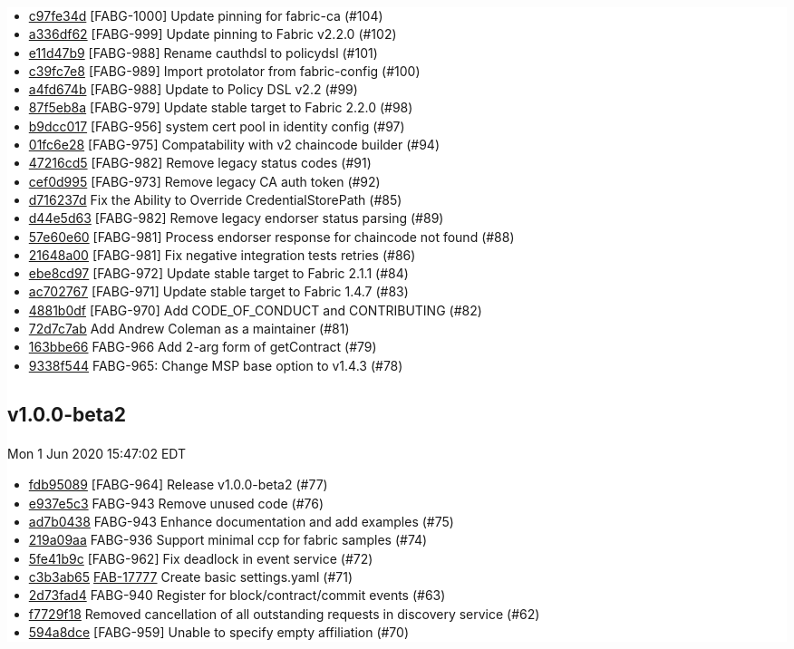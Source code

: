 * [c97fe34d](https://github.com/huijinchain/fabric-sdk-go/commit/c97fe34d) [FABG-1000] Update pinning for fabric-ca (#104)
* [a336df62](https://github.com/huijinchain/fabric-sdk-go/commit/a336df62) [FABG-999] Update pinning to Fabric v2.2.0 (#102)
* [e11d47b9](https://github.com/huijinchain/fabric-sdk-go/commit/e11d47b9) [FABG-988] Rename cauthdsl to policydsl (#101)
* [c39fc7e8](https://github.com/huijinchain/fabric-sdk-go/commit/c39fc7e8) [FABG-989] Import protolator from fabric-config (#100)
* [a4fd674b](https://github.com/huijinchain/fabric-sdk-go/commit/a4fd674b) [FABG-988] Update to Policy DSL v2.2 (#99)
* [87f5eb8a](https://github.com/huijinchain/fabric-sdk-go/commit/87f5eb8a) [FABG-979] Update stable target to Fabric 2.2.0 (#98)
* [b9dcc017](https://github.com/huijinchain/fabric-sdk-go/commit/b9dcc017) [FABG-956] system cert pool in identity config (#97)
* [01fc6e28](https://github.com/huijinchain/fabric-sdk-go/commit/01fc6e28) [FABG-975] Compatability with v2 chaincode builder (#94)
* [47216cd5](https://github.com/huijinchain/fabric-sdk-go/commit/47216cd5) [FABG-982] Remove legacy status codes (#91)
* [cef0d995](https://github.com/huijinchain/fabric-sdk-go/commit/cef0d995) [FABG-973] Remove legacy CA auth token (#92)
* [d716237d](https://github.com/huijinchain/fabric-sdk-go/commit/d716237d) Fix the Ability to Override CredentialStorePath (#85)
* [d44e5d63](https://github.com/huijinchain/fabric-sdk-go/commit/d44e5d63) [FABG-982] Remove legacy endorser status parsing (#89)
* [57e60e60](https://github.com/huijinchain/fabric-sdk-go/commit/57e60e60) [FABG-981] Process endorser response for chaincode not found (#88)
* [21648a00](https://github.com/huijinchain/fabric-sdk-go/commit/21648a00) [FABG-981] Fix negative integration tests retries (#86)
* [ebe8cd97](https://github.com/huijinchain/fabric-sdk-go/commit/ebe8cd97) [FABG-972] Update stable target to Fabric 2.1.1 (#84)
* [ac702767](https://github.com/huijinchain/fabric-sdk-go/commit/ac702767) [FABG-971] Update stable target to Fabric 1.4.7 (#83)
* [4881b0df](https://github.com/huijinchain/fabric-sdk-go/commit/4881b0df) [FABG-970] Add CODE_OF_CONDUCT and CONTRIBUTING (#82)
* [72d7c7ab](https://github.com/huijinchain/fabric-sdk-go/commit/72d7c7ab) Add Andrew Coleman as a maintainer (#81)
* [163bbe66](https://github.com/huijinchain/fabric-sdk-go/commit/163bbe66) FABG-966 Add 2-arg form of getContract (#79)
* [9338f544](https://github.com/huijinchain/fabric-sdk-go/commit/9338f544) FABG-965: Change MSP base option to v1.4.3 (#78)

## v1.0.0-beta2 
Mon  1 Jun 2020 15:47:02 EDT

* [fdb95089](https://github.com/huijinchain/fabric-sdk-go/commit/fdb95089) [FABG-964] Release v1.0.0-beta2 (#77)
* [e937e5c3](https://github.com/huijinchain/fabric-sdk-go/commit/e937e5c3) FABG-943 Remove unused code (#76)
* [ad7b0438](https://github.com/huijinchain/fabric-sdk-go/commit/ad7b0438) FABG-943 Enhance documentation and add examples (#75)
* [219a09aa](https://github.com/huijinchain/fabric-sdk-go/commit/219a09aa) FABG-936 Support minimal ccp for fabric samples (#74)
* [5fe41b9c](https://github.com/huijinchain/fabric-sdk-go/commit/5fe41b9c) [FABG-962] Fix deadlock in event service (#72)
* [c3b3ab65](https://github.com/huijinchain/fabric-sdk-go/commit/c3b3ab65) [FAB-17777](https://jira.hyperledger.org/browse/FAB-17777) Create basic settings.yaml (#71)
* [2d73fad4](https://github.com/huijinchain/fabric-sdk-go/commit/2d73fad4) FABG-940 Register for block/contract/commit events (#63)
* [f7729f18](https://github.com/huijinchain/fabric-sdk-go/commit/f7729f18) Removed cancellation of all outstanding requests in discovery service (#62)
* [594a8dce](https://github.com/huijinchain/fabric-sdk-go/commit/594a8dce) [FABG-959] Unable to specify empty affiliation (#70)